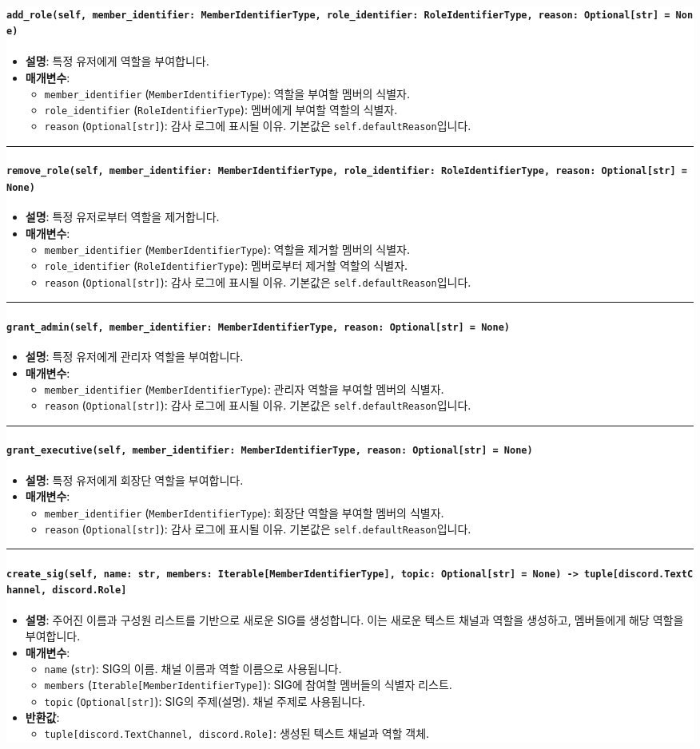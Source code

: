 
#### `add_role(self, member_identifier: MemberIdentifierType, role_identifier: RoleIdentifierType, reason: Optional[str] = None)`

* **설명**: 특정 유저에게 역할을 부여합니다.
* **매개변수**:
    * `member_identifier` (`MemberIdentifierType`): 역할을 부여할 멤버의 식별자.
    * `role_identifier` (`RoleIdentifierType`): 멤버에게 부여할 역할의 식별자.
    * `reason` (`Optional[str]`): 감사 로그에 표시될 이유. 기본값은 `self.defaultReason`입니다.

---

#### `remove_role(self, member_identifier: MemberIdentifierType, role_identifier: RoleIdentifierType, reason: Optional[str] = None)`

* **설명**: 특정 유저로부터 역할을 제거합니다.
* **매개변수**:
    * `member_identifier` (`MemberIdentifierType`): 역할을 제거할 멤버의 식별자.
    * `role_identifier` (`RoleIdentifierType`): 멤버로부터 제거할 역할의 식별자.
    * `reason` (`Optional[str]`): 감사 로그에 표시될 이유. 기본값은 `self.defaultReason`입니다.

---

#### `grant_admin(self, member_identifier: MemberIdentifierType, reason: Optional[str] = None)`

* **설명**: 특정 유저에게 관리자 역할을 부여합니다.
* **매개변수**:
    * `member_identifier` (`MemberIdentifierType`): 관리자 역할을 부여할 멤버의 식별자.
    * `reason` (`Optional[str]`): 감사 로그에 표시될 이유. 기본값은 `self.defaultReason`입니다.

---

#### `grant_executive(self, member_identifier: MemberIdentifierType, reason: Optional[str] = None)`

* **설명**: 특정 유저에게 회장단 역할을 부여합니다.
* **매개변수**:
    * `member_identifier` (`MemberIdentifierType`): 회장단 역할을 부여할 멤버의 식별자.
    * `reason` (`Optional[str]`): 감사 로그에 표시될 이유. 기본값은 `self.defaultReason`입니다.

---

#### `create_sig(self, name: str, members: Iterable[MemberIdentifierType], topic: Optional[str] = None) -> tuple[discord.TextChannel, discord.Role]`
* **설명**: 주어진 이름과 구성원 리스트를 기반으로 새로운 SIG를 생성합니다. 이는 새로운 텍스트 채널과 역할을 생성하고, 멤버들에게 해당 역할을 부여합니다.
* **매개변수**:
    * `name` (`str`): SIG의 이름. 채널 이름과 역할 이름으로 사용됩니다.
    * `members` (`Iterable[MemberIdentifierType]`): SIG에 참여할 멤버들의 식별자 리스트.
    * `topic` (`Optional[str]`): SIG의 주제(설명). 채널 주제로 사용됩니다.
* **반환값**:
    * `tuple[discord.TextChannel, discord.Role]`: 생성된 텍스트 채널과 역할 객체.

